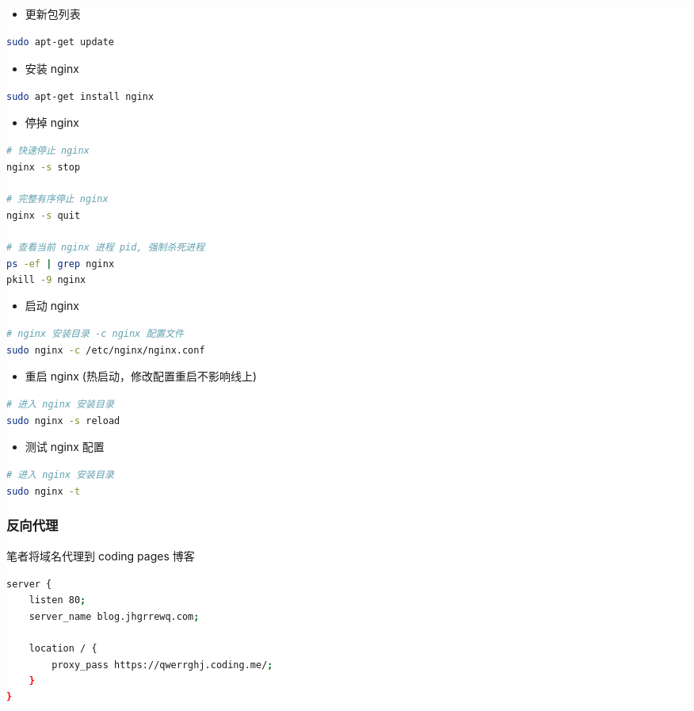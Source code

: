 - 更新包列表

```bash
sudo apt-get update
```

- 安装 nginx

```bash
sudo apt-get install nginx
```

- 停掉 nginx

```bash
# 快速停止 nginx
nginx -s stop

# 完整有序停止 nginx
nginx -s quit

# 查看当前 nginx 进程 pid, 强制杀死进程
ps -ef | grep nginx
pkill -9 nginx
```

- 启动 nginx

```bash
# nginx 安装目录 -c nginx 配置文件
sudo nginx -c /etc/nginx/nginx.conf
```

- 重启 nginx (热启动，修改配置重启不影响线上)

```bash
# 进入 nginx 安装目录
sudo nginx -s reload
```

- 测试 nginx 配置

```bash
# 进入 nginx 安装目录
sudo nginx -t
```

### 反向代理

笔者将域名代理到 coding pages 博客

```bash
server {
	listen 80;
	server_name blog.jhgrrewq.com;

	location / {
		proxy_pass https://qwerrghj.coding.me/;
	}
}
```
